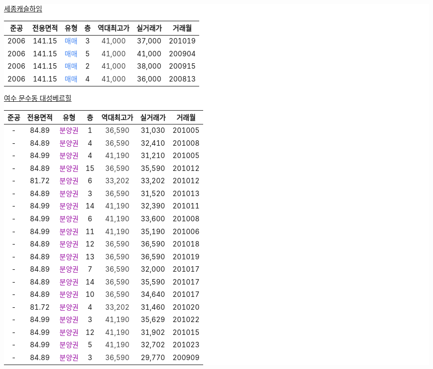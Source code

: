 
<script async src="//pagead2.googlesyndication.com/pagead/js/adsbygoogle.js"></script>

<ins class="adsbygoogle"
     style="display:block"
     data-ad-client="ca-pub-2446590836940007"
     data-ad-slot="1659523306"
     data-ad-format="auto"
     data-full-width-responsive="true"></ins>
<script>
(adsbygoogle = window.adsbygoogle || []).push({});
</script>


[세종캐슬하임](https://search.naver.com/search.naver?query=%EC%A0%84%EB%9D%BC%EB%82%A8%EB%8F%84+%EC%97%AC%EC%88%98%EC%8B%9C+%EB%AC%B8%EC%88%98%EB%8F%99+%EC%84%B8%EC%A2%85%EC%BA%90%EC%8A%AC%ED%95%98%EC%9E%84)

|준공|전용면적|유형|층|역대최고가|실거래가|거래월|
|:---:|:---:|:---:|:---:|:---:|:---:|:---:|
|2006|141.15|<span style="color:#4285f3">매매</span>|3|<span style="color:#444444">41,000</span>|37,000|201019|
|2006|141.15|<span style="color:#4285f3">매매</span>|5|<span style="color:#444444">41,000</span>|41,000|200904|
|2006|141.15|<span style="color:#4285f3">매매</span>|2|<span style="color:#444444">41,000</span>|38,000|200915|
|2006|141.15|<span style="color:#4285f3">매매</span>|4|<span style="color:#444444">41,000</span>|36,000|200813|

[여수 문수동 대성베르힐](https://search.naver.com/search.naver?query=%EC%A0%84%EB%9D%BC%EB%82%A8%EB%8F%84+%EC%97%AC%EC%88%98%EC%8B%9C+%EB%AC%B8%EC%88%98%EB%8F%99+%EC%97%AC%EC%88%98+%EB%AC%B8%EC%88%98%EB%8F%99+%EB%8C%80%EC%84%B1%EB%B2%A0%EB%A5%B4%ED%9E%90)

|준공|전용면적|유형|층|역대최고가|실거래가|거래월|
|:---:|:---:|:---:|:---:|:---:|:---:|:---:|
|-|84.89|<span style="color:#9C11A5">분양권</span>|1|<span style="color:#444444">36,590</span>|31,030|201005|
|-|84.89|<span style="color:#9C11A5">분양권</span>|4|<span style="color:#444444">36,590</span>|32,410|201008|
|-|84.99|<span style="color:#9C11A5">분양권</span>|4|<span style="color:#444444">41,190</span>|31,210|201005|
|-|84.89|<span style="color:#9C11A5">분양권</span>|15|<span style="color:#444444">36,590</span>|35,590|201012|
|-|81.72|<span style="color:#9C11A5">분양권</span>|6|<span style="color:#444444">33,202</span>|33,202|201012|
|-|84.89|<span style="color:#9C11A5">분양권</span>|3|<span style="color:#444444">36,590</span>|31,520|201013|
|-|84.99|<span style="color:#9C11A5">분양권</span>|14|<span style="color:#444444">41,190</span>|32,390|201011|
|-|84.99|<span style="color:#9C11A5">분양권</span>|6|<span style="color:#444444">41,190</span>|33,600|201008|
|-|84.99|<span style="color:#9C11A5">분양권</span>|11|<span style="color:#444444">41,190</span>|35,190|201006|
|-|84.89|<span style="color:#9C11A5">분양권</span>|12|<span style="color:#444444">36,590</span>|36,590|201018|
|-|84.89|<span style="color:#9C11A5">분양권</span>|13|<span style="color:#444444">36,590</span>|36,590|201019|
|-|84.89|<span style="color:#9C11A5">분양권</span>|7|<span style="color:#444444">36,590</span>|32,000|201017|
|-|84.89|<span style="color:#9C11A5">분양권</span>|14|<span style="color:#444444">36,590</span>|35,590|201017|
|-|84.89|<span style="color:#9C11A5">분양권</span>|10|<span style="color:#444444">36,590</span>|34,640|201017|
|-|81.72|<span style="color:#9C11A5">분양권</span>|4|<span style="color:#444444">33,202</span>|31,460|201020|
|-|84.99|<span style="color:#9C11A5">분양권</span>|3|<span style="color:#444444">41,190</span>|35,629|201022|
|-|84.99|<span style="color:#9C11A5">분양권</span>|12|<span style="color:#444444">41,190</span>|31,902|201015|
|-|84.99|<span style="color:#9C11A5">분양권</span>|5|<span style="color:#444444">41,190</span>|32,702|201023|
|-|84.89|<span style="color:#9C11A5">분양권</span>|3|<span style="color:#444444">36,590</span>|29,770|200909|